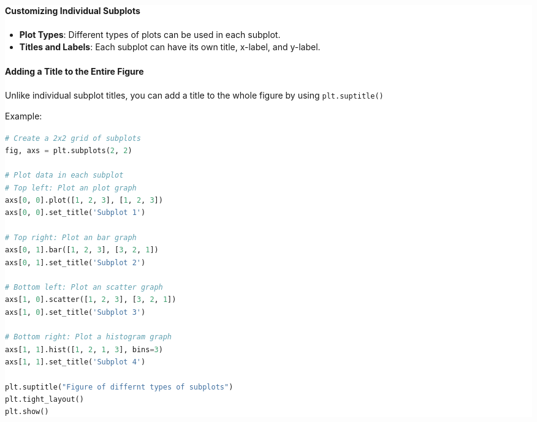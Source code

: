 #### Customizing Individual Subplots
- **Plot Types**: Different types of plots can be used in each subplot.
- **Titles and Labels**: Each subplot can have its own title, x-label, and y-label.

#### Adding a Title to the Entire Figure
Unlike individual subplot titles, you can add a title to the whole figure by using `plt.suptitle()`

Example: 
```python
# Create a 2x2 grid of subplots
fig, axs = plt.subplots(2, 2)

# Plot data in each subplot
# Top left: Plot an plot graph
axs[0, 0].plot([1, 2, 3], [1, 2, 3])
axs[0, 0].set_title('Subplot 1')

# Top right: Plot an bar graph
axs[0, 1].bar([1, 2, 3], [3, 2, 1])
axs[0, 1].set_title('Subplot 2')

# Bottom left: Plot an scatter graph
axs[1, 0].scatter([1, 2, 3], [3, 2, 1])
axs[1, 0].set_title('Subplot 3')

# Bottom right: Plot a histogram graph
axs[1, 1].hist([1, 2, 1, 3], bins=3)
axs[1, 1].set_title('Subplot 4')

plt.suptitle("Figure of differnt types of subplots")
plt.tight_layout()
plt.show()
```
